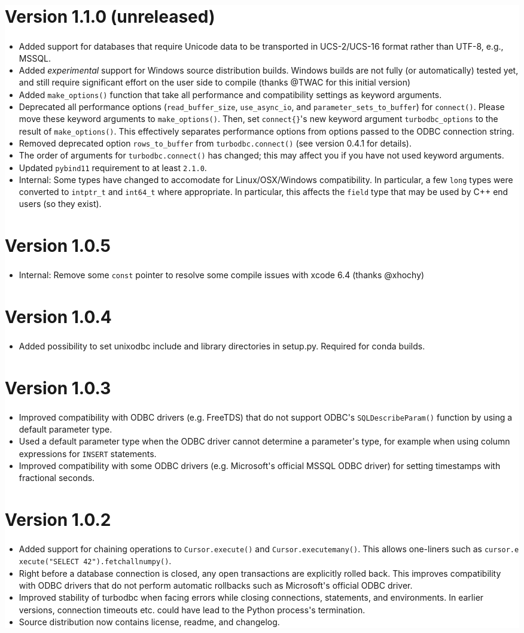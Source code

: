 Version 1.1.0 (unreleased)
==========================
*   Added support for databases that require Unicode data to be transported
    in UCS-2/UCS-16 format rather than UTF-8, e.g., MSSQL.
*   Added _experimental_ support for Windows source distribution builds.
    Windows builds are not fully (or automatically) tested yet, and still require
    significant effort on the user side to compile (thanks @TWAC for this initial version)
*   Added `make_options()` function that take all performance and compatibility
    settings as keyword arguments.
*   Deprecated all performance options (`read_buffer_size`, `use_async_io`, and
    `parameter_sets_to_buffer`) for `connect()`. Please move these keyword arguments
    to `make_options()`. Then, set `connect{}`'s new keyword argument `turbodbc_options`
    to the result of `make_options()`. This effectively separates performance options
    from options passed to the ODBC connection string.
*   Removed deprecated option `rows_to_buffer` from `turbodbc.connect()`
    (see version 0.4.1 for details).
*   The order of arguments for `turbodbc.connect()` has changed; this may affect
    you if you have not used keyword arguments.
*   Updated `pybind11` requirement to at least `2.1.0`.
*   Internal: Some types have changed to accomodate for Linux/OSX/Windows compatibility.
    In particular, a few `long` types were converted to `intptr_t` and `int64_t`
    where appropriate. In particular, this affects the `field` type that may be used
    by C++ end users (so they exist).

Version 1.0.5
=============
*   Internal: Remove some `const` pointer to resolve some compile issues with
    xcode 6.4 (thanks @xhochy)

Version 1.0.4
=============
*   Added possibility to set unixodbc include and library directories in
    setup.py. Required for conda builds.

Version 1.0.3
=============
*   Improved compatibility with ODBC drivers (e.g. FreeTDS) that do not
    support ODBC's `SQLDescribeParam()` function by using a default
    parameter type.
*   Used a default parameter type when the ODBC driver cannot determine
    a parameter's type, for example when using column expressions for
    `INSERT` statements.
*   Improved compatibility with some ODBC drivers (e.g. Microsoft's official
    MSSQL ODBC driver) for setting timestamps with fractional seconds.

Version 1.0.2
=============
*   Added support for chaining operations to `Cursor.execute()` and
    `Cursor.executemany()`. This allows one-liners such as
    `cursor.execute("SELECT 42").fetchallnumpy()`.
*   Right before a database connection is closed, any open transactions
    are explicitly rolled back. This improves compatibility with ODBC drivers
    that do not perform automatic rollbacks such as Microsoft's official
    ODBC driver.
*   Improved stability of turbodbc when facing errors while closing connections,
    statements, and environments. In earlier versions, connection timeouts etc.
    could have lead to the Python process's termination.
*   Source distribution now contains license, readme, and changelog.
